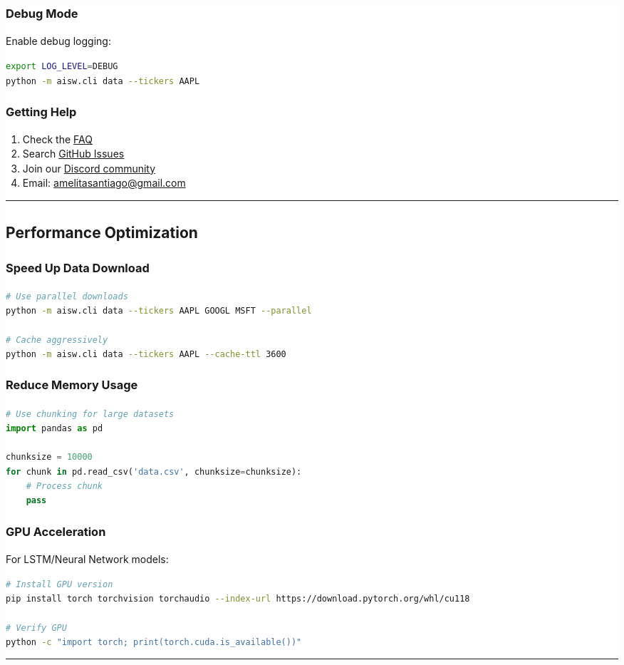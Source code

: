 ### Debug Mode

Enable debug logging:

```bash
export LOG_LEVEL=DEBUG
python -m aisw.cli data --tickers AAPL
```

### Getting Help

1. Check the [FAQ](FAQ.md)
2. Search [GitHub Issues](https://github.com/amelitasantiago/ai-stock-watcher/issues)
3. Join our [Discord community](#)
4. Email: amelitasantiago@gmail.com

---

## Performance Optimization

### Speed Up Data Download

```bash
# Use parallel downloads
python -m aisw.cli data --tickers AAPL GOOGL MSFT --parallel

# Cache aggressively
python -m aisw.cli data --tickers AAPL --cache-ttl 3600
```

### Reduce Memory Usage

```python
# Use chunking for large datasets
import pandas as pd

chunksize = 10000
for chunk in pd.read_csv('data.csv', chunksize=chunksize):
    # Process chunk
    pass
```

### GPU Acceleration

For LSTM/Neural Network models:

```bash
# Install GPU version
pip install torch torchvision torchaudio --index-url https://download.pytorch.org/whl/cu118

# Verify GPU
python -c "import torch; print(torch.cuda.is_available())"
```

---